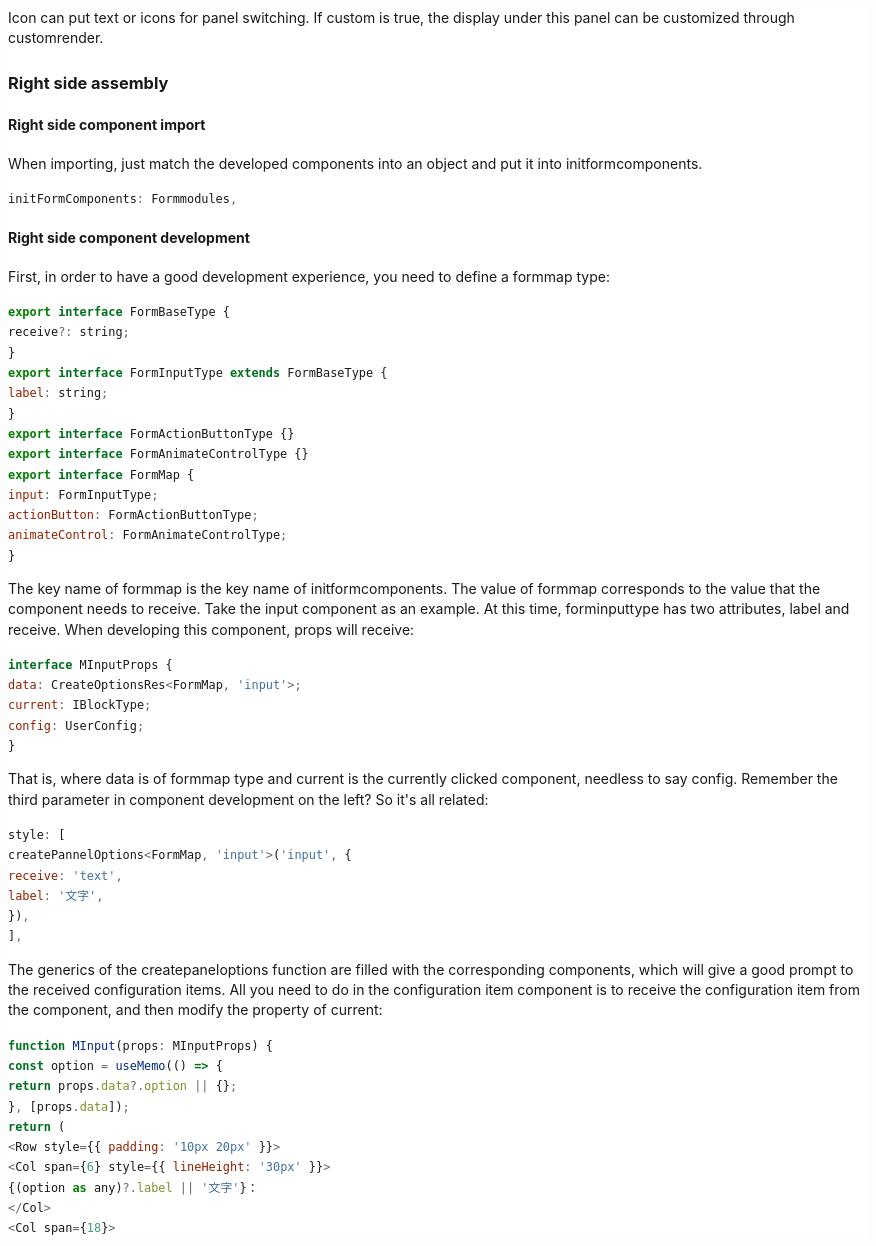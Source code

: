 Icon can put text or icons for panel switching.
If custom is true, the display under this panel can be customized through customrender.
### Right side assembly
#### Right side component import
When importing, just match the developed components into an object and put it into initformcomponents.
```js
initFormComponents: Formmodules,
```
#### Right side component development
First, in order to have a good development experience, you need to define a formmap type:
```js
export interface FormBaseType {
receive?: string;
}
export interface FormInputType extends FormBaseType {
label: string;
}
export interface FormActionButtonType {}
export interface FormAnimateControlType {}
export interface FormMap {
input: FormInputType;
actionButton: FormActionButtonType;
animateControl: FormAnimateControlType;
}
```
The key name of formmap is the key name of initformcomponents. The value of formmap corresponds to the value that the component needs to receive.
Take the input component as an example. At this time, forminputtype has two attributes, label and receive.
When developing this component, props will receive:
```js
interface MInputProps {
data: CreateOptionsRes<FormMap, 'input'>;
current: IBlockType;
config: UserConfig;
}
```
That is, where data is of formmap type and current is the currently clicked component, needless to say config.
Remember the third parameter in component development on the left? So it's all related:
```js
style: [
createPannelOptions<FormMap, 'input'>('input', {
receive: 'text',  
label: '文字',
}),
],
```
The generics of the createpaneloptions function are filled with the corresponding components, which will give a good prompt to the received configuration items.
All you need to do in the configuration item component is to receive the configuration item from the component, and then modify the property of current:
```js
function MInput(props: MInputProps) {
const option = useMemo(() => {
return props.data?.option || {};
}, [props.data]);
return (
<Row style={{ padding: '10px 20px' }}>
<Col span={6} style={{ lineHeight: '30px' }}>
{(option as any)?.label || '文字'}：
</Col>
<Col span={18}>
```